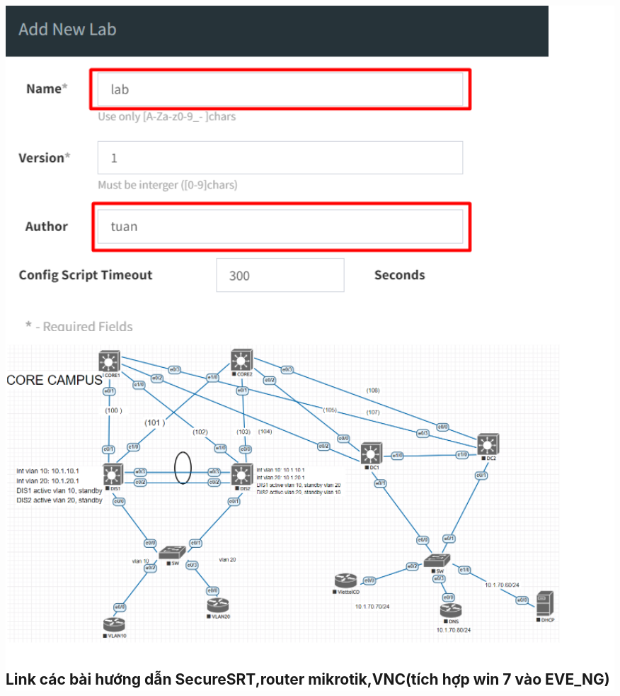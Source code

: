 ![](./image/eve_41.png)



![](./image/eve_42.png)



## Link các bài hướng dẫn SecureSRT,router mikrotik,VNC(tích hợp win 7 vào EVE_NG)
